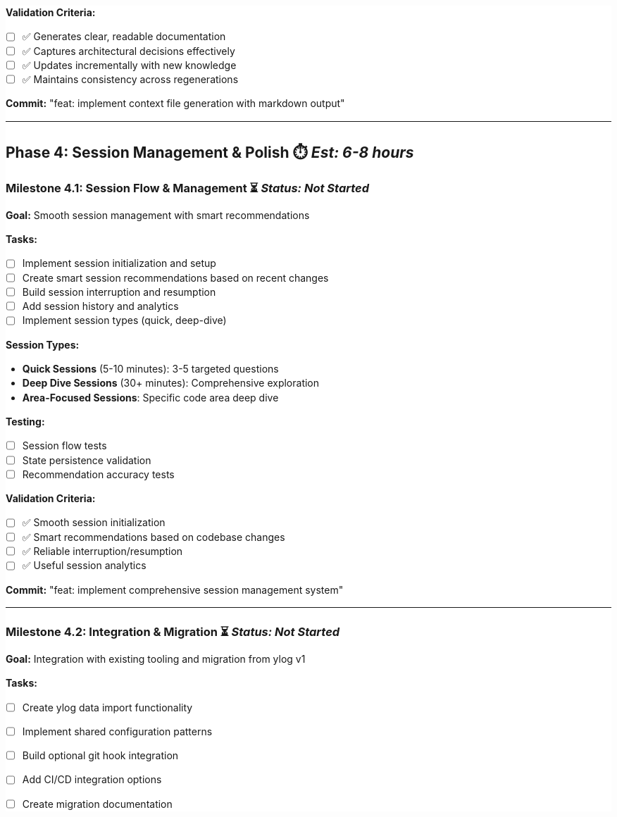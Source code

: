 **Validation Criteria:**
- [ ] ✅ Generates clear, readable documentation
- [ ] ✅ Captures architectural decisions effectively
- [ ] ✅ Updates incrementally with new knowledge
- [ ] ✅ Maintains consistency across regenerations

**Commit:** "feat: implement context file generation with markdown output"

---

## **Phase 4: Session Management & Polish** ⏱️ *Est: 6-8 hours*

### **Milestone 4.1: Session Flow & Management** ⏳ *Status: Not Started*
**Goal:** Smooth session management with smart recommendations

**Tasks:**
- [ ] Implement session initialization and setup
- [ ] Create smart session recommendations based on recent changes
- [ ] Build session interruption and resumption
- [ ] Add session history and analytics
- [ ] Implement session types (quick, deep-dive)

**Session Types:**
- **Quick Sessions** (5-10 minutes): 3-5 targeted questions
- **Deep Dive Sessions** (30+ minutes): Comprehensive exploration
- **Area-Focused Sessions**: Specific code area deep dive

**Testing:**
- [ ] Session flow tests
- [ ] State persistence validation
- [ ] Recommendation accuracy tests

**Validation Criteria:**
- [ ] ✅ Smooth session initialization
- [ ] ✅ Smart recommendations based on codebase changes
- [ ] ✅ Reliable interruption/resumption
- [ ] ✅ Useful session analytics

**Commit:** "feat: implement comprehensive session management system"

---

### **Milestone 4.2: Integration & Migration** ⏳ *Status: Not Started*
**Goal:** Integration with existing tooling and migration from ylog v1

**Tasks:**
- [ ] Create ylog data import functionality
- [ ] Implement shared configuration patterns
- [ ] Build optional git hook integration
- [ ] Add CI/CD integration options
- [ ] Create migration documentation


[A,B,C,D or custom]: B